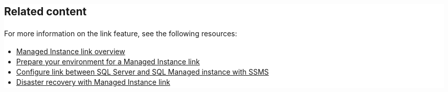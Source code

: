 
## Related content

For more information on the link feature, see the following resources:

- [Managed Instance link overview](managed-instance-link-feature-overview.md)
- [Prepare your environment for a Managed Instance link](./managed-instance-link-preparation.md)
- [Configure link between SQL Server and SQL Managed instance with SSMS](managed-instance-link-configure-how-to-ssms.md)
- [Disaster recovery with Managed Instance link](managed-instance-link-disaster-recovery.md)
